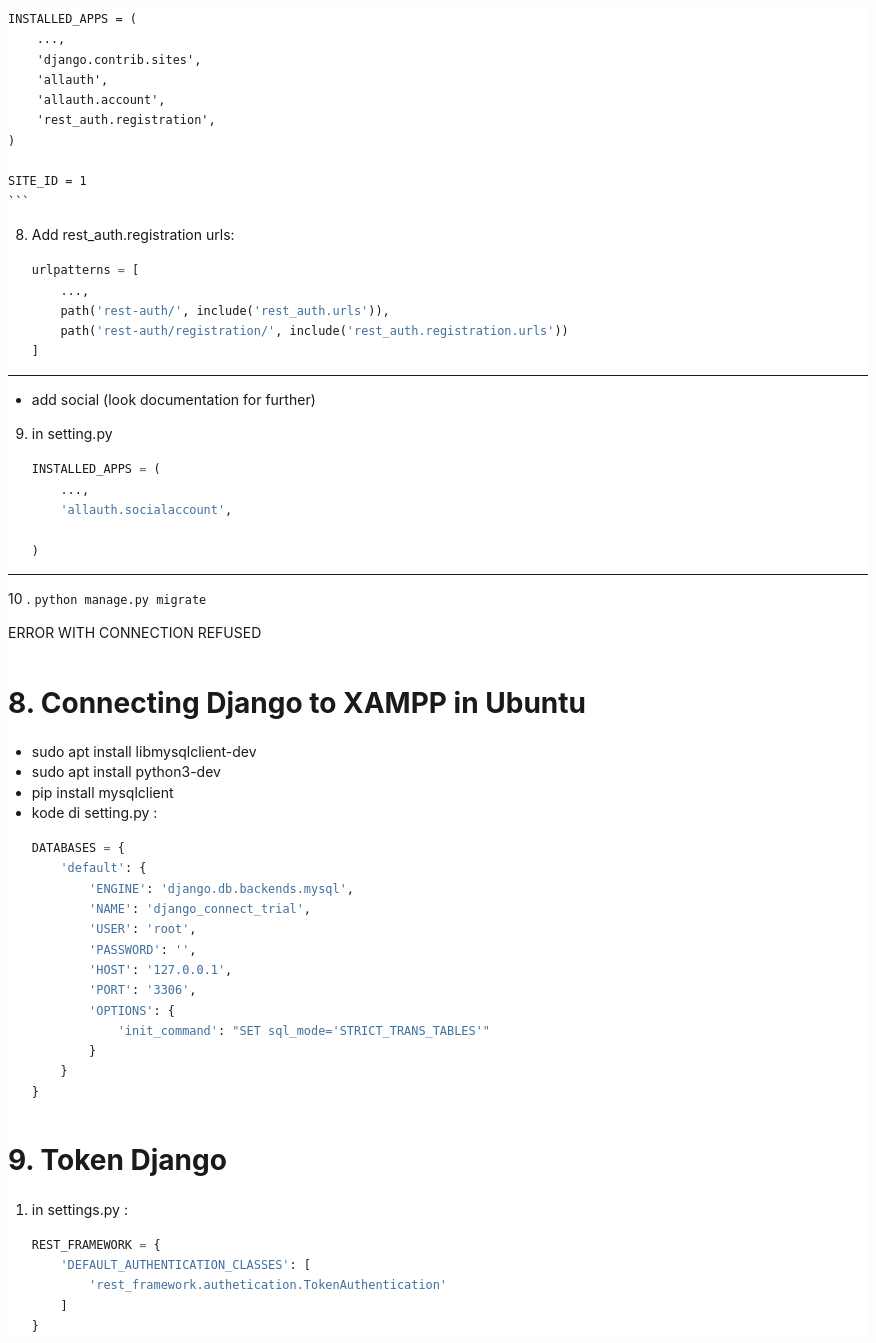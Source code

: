     INSTALLED_APPS = (
        ...,
        'django.contrib.sites',
        'allauth',
        'allauth.account',
        'rest_auth.registration',
    )

    SITE_ID = 1
    ```
8. Add rest_auth.registration urls:
    ```python
    urlpatterns = [
        ...,
        path('rest-auth/', include('rest_auth.urls')),
        path('rest-auth/registration/', include('rest_auth.registration.urls'))
    ]
    ```
---
- add social  (look documentation for further)
9. in setting.py
    ```python
    INSTALLED_APPS = (
        ...,
        'allauth.socialaccount',

    )
    ```
---
10 . `python manage.py migrate`

ERROR WITH CONNECTION REFUSED

# 8. Connecting Django to XAMPP in Ubuntu
- sudo apt install libmysqlclient-dev
- sudo apt install python3-dev
- pip install mysqlclient
- kode di setting.py :
    ```python
    DATABASES = {
        'default': {
            'ENGINE': 'django.db.backends.mysql',
            'NAME': 'django_connect_trial',
            'USER': 'root',
            'PASSWORD': '',
            'HOST': '127.0.0.1',
            'PORT': '3306',
            'OPTIONS': {
                'init_command': "SET sql_mode='STRICT_TRANS_TABLES'"
            }    
        }
    }
    ```
# 9. Token Django
1. in settings.py :
    ```python
    REST_FRAMEWORK = {
        'DEFAULT_AUTHENTICATION_CLASSES': [
            'rest_framework.authetication.TokenAuthentication'
        ]
    }
    ```